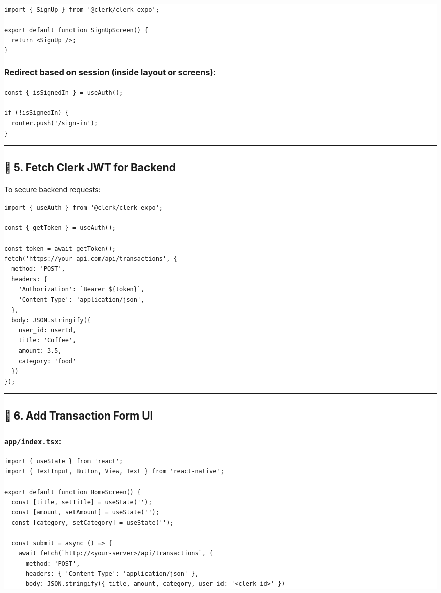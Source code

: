 ```tsx
import { SignUp } from '@clerk/clerk-expo';

export default function SignUpScreen() {
  return <SignUp />;
}
```

### Redirect based on session (inside layout or screens):

```tsx
const { isSignedIn } = useAuth();

if (!isSignedIn) {
  router.push('/sign-in');
}
```

---

## 🧠 5. Fetch Clerk JWT for Backend

To secure backend requests:

```tsx
import { useAuth } from '@clerk/clerk-expo';

const { getToken } = useAuth();

const token = await getToken();
fetch('https://your-api.com/api/transactions', {
  method: 'POST',
  headers: {
    'Authorization': `Bearer ${token}`,
    'Content-Type': 'application/json',
  },
  body: JSON.stringify({
    user_id: userId,
    title: 'Coffee',
    amount: 3.5,
    category: 'food'
  })
});
```

---

## 🧾 6. Add Transaction Form UI

### `app/index.tsx`:

```tsx
import { useState } from 'react';
import { TextInput, Button, View, Text } from 'react-native';

export default function HomeScreen() {
  const [title, setTitle] = useState('');
  const [amount, setAmount] = useState('');
  const [category, setCategory] = useState('');

  const submit = async () => {
    await fetch(`http://<your-server>/api/transactions`, {
      method: 'POST',
      headers: { 'Content-Type': 'application/json' },
      body: JSON.stringify({ title, amount, category, user_id: '<clerk_id>' })
```